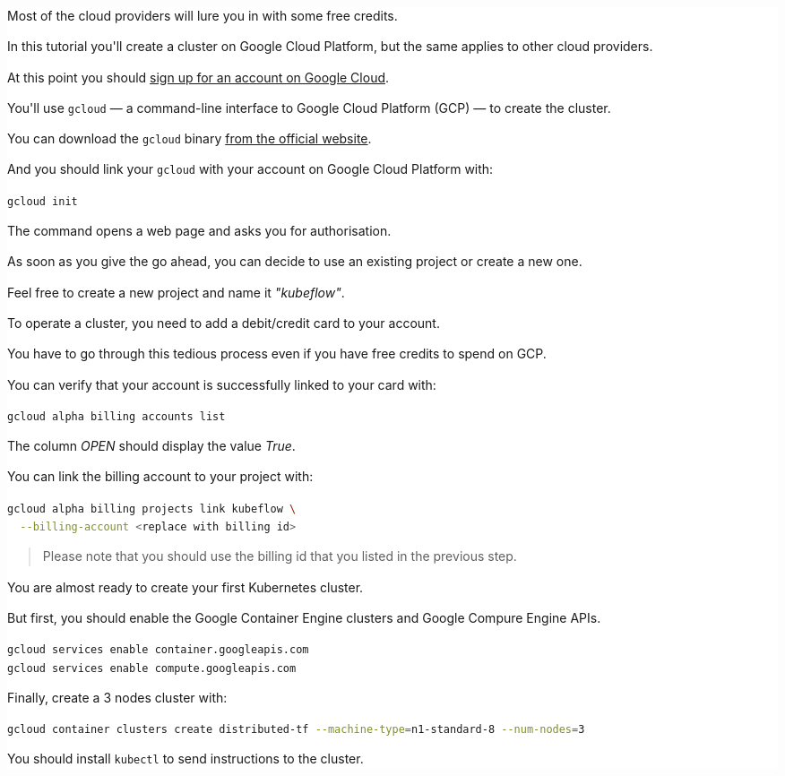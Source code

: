 Most of the cloud providers will lure you in with some free credits.

In this tutorial you'll create a cluster on Google Cloud Platform, but the same applies to other cloud providers.

At this point you should [sign up for an account on Google Cloud](https://console.cloud.google.com/freetrial).

You'll use `gcloud` — a command-line interface to Google Cloud Platform (GCP) — to create the cluster.

You can download the `gcloud` binary [from the official website](https://cloud.google.com/sdk/downloads).

And you should link your `gcloud` with your account on Google Cloud Platform with:

```bash
gcloud init
```

The command opens a web page and asks you for authorisation.

As soon as you give the go ahead, you can decide to use an existing project or create a new one.

Feel free to create a new project and name it _"kubeflow"_.

To operate a cluster, you need to add a debit/credit card to your account.

You have to go through this tedious process even if you have free credits to spend on GCP.

You can verify that your account is successfully linked to your card with:

```bash
gcloud alpha billing accounts list
```

The column _OPEN_ should display the value _True_.

You can link the billing account to your project with:

```bash
gcloud alpha billing projects link kubeflow \
  --billing-account <replace with billing id>
```

> Please note that you should use the billing id that you listed in the previous step.

You are almost ready to create your first Kubernetes cluster.

But first, you should enable the Google Container Engine clusters and Google Compure Engine APIs.

```bash
gcloud services enable container.googleapis.com
gcloud services enable compute.googleapis.com
```

Finally, create a 3 nodes cluster with:

```bash
gcloud container clusters create distributed-tf --machine-type=n1-standard-8 --num-nodes=3
```

You should install `kubectl` to send instructions to the cluster.
